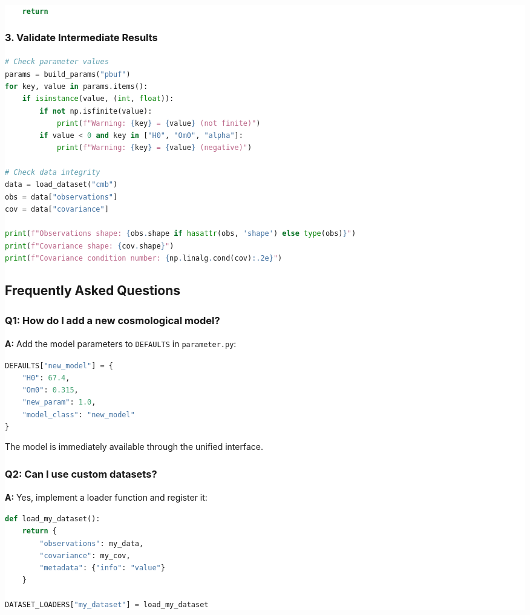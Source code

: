 ```python
    return
```

### 3. Validate Intermediate Results

```python
# Check parameter values
params = build_params("pbuf")
for key, value in params.items():
    if isinstance(value, (int, float)):
        if not np.isfinite(value):
            print(f"Warning: {key} = {value} (not finite)")
        if value < 0 and key in ["H0", "Om0", "alpha"]:
            print(f"Warning: {key} = {value} (negative)")

# Check data integrity
data = load_dataset("cmb")
obs = data["observations"]
cov = data["covariance"]

print(f"Observations shape: {obs.shape if hasattr(obs, 'shape') else type(obs)}")
print(f"Covariance shape: {cov.shape}")
print(f"Covariance condition number: {np.linalg.cond(cov):.2e}")
```

## Frequently Asked Questions

### Q1: How do I add a new cosmological model?

**A:** Add the model parameters to `DEFAULTS` in `parameter.py`:

```python
DEFAULTS["new_model"] = {
    "H0": 67.4,
    "Om0": 0.315,
    "new_param": 1.0,
    "model_class": "new_model"
}
```

The model is immediately available through the unified interface.

### Q2: Can I use custom datasets?

**A:** Yes, implement a loader function and register it:

```python
def load_my_dataset():
    return {
        "observations": my_data,
        "covariance": my_cov,
        "metadata": {"info": "value"}
    }

DATASET_LOADERS["my_dataset"] = load_my_dataset
```
